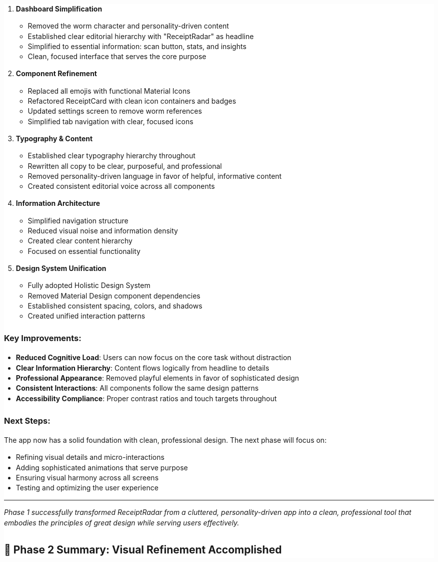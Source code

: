 1. **Dashboard Simplification**

   - Removed the worm character and personality-driven content
   - Established clear editorial hierarchy with "ReceiptRadar" as headline
   - Simplified to essential information: scan button, stats, and insights
   - Clean, focused interface that serves the core purpose

2. **Component Refinement**

   - Replaced all emojis with functional Material Icons
   - Refactored ReceiptCard with clean icon containers and badges
   - Updated settings screen to remove worm references
   - Simplified tab navigation with clear, focused icons

3. **Typography & Content**

   - Established clear typography hierarchy throughout
   - Rewritten all copy to be clear, purposeful, and professional
   - Removed personality-driven language in favor of helpful, informative content
   - Created consistent editorial voice across all components

4. **Information Architecture**

   - Simplified navigation structure
   - Reduced visual noise and information density
   - Created clear content hierarchy
   - Focused on essential functionality

5. **Design System Unification**
   - Fully adopted Holistic Design System
   - Removed Material Design component dependencies
   - Established consistent spacing, colors, and shadows
   - Created unified interaction patterns

### **Key Improvements:**

- **Reduced Cognitive Load**: Users can now focus on the core task without distraction
- **Clear Information Hierarchy**: Content flows logically from headline to details
- **Professional Appearance**: Removed playful elements in favor of sophisticated design
- **Consistent Interactions**: All components follow the same design patterns
- **Accessibility Compliance**: Proper contrast ratios and touch targets throughout

### **Next Steps:**

The app now has a solid foundation with clean, professional design. The next phase will focus on:

- Refining visual details and micro-interactions
- Adding sophisticated animations that serve purpose
- Ensuring visual harmony across all screens
- Testing and optimizing the user experience

---

_Phase 1 successfully transformed ReceiptRadar from a cluttered, personality-driven app into a clean, professional tool that embodies the principles of great design while serving users effectively._

## 🎨 **Phase 2 Summary: Visual Refinement Accomplished**
